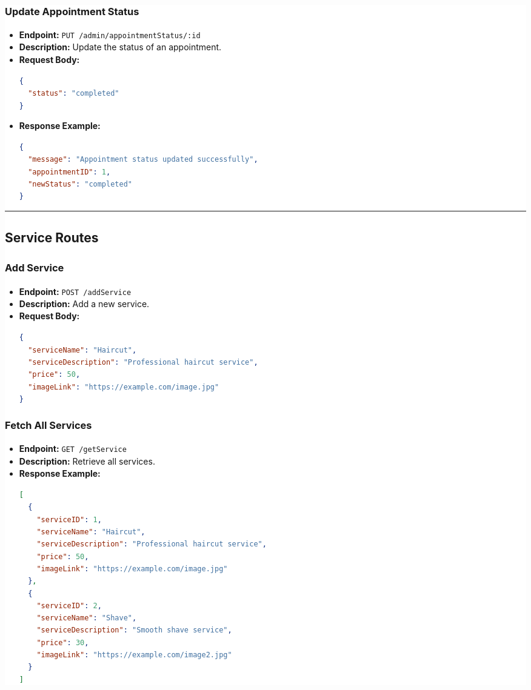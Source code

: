 ### **Update Appointment Status**
- **Endpoint:** `PUT /admin/appointmentStatus/:id`
- **Description:** Update the status of an appointment.
- **Request Body:**
  ```json
  {
    "status": "completed"
  }
  ```
- **Response Example:**
  ```json
  {
    "message": "Appointment status updated successfully",
    "appointmentID": 1,
    "newStatus": "completed"
  }
  ```

---

## **Service Routes**

### **Add Service**
- **Endpoint:** `POST /addService`
- **Description:** Add a new service.
- **Request Body:**
  ```json
  {
    "serviceName": "Haircut",
    "serviceDescription": "Professional haircut service",
    "price": 50,
    "imageLink": "https://example.com/image.jpg"
  }
  ```

### **Fetch All Services**
- **Endpoint:** `GET /getService`
- **Description:** Retrieve all services.
- **Response Example:**
  ```json
  [
    {
      "serviceID": 1,
      "serviceName": "Haircut",
      "serviceDescription": "Professional haircut service",
      "price": 50,
      "imageLink": "https://example.com/image.jpg"
    },
    {
      "serviceID": 2,
      "serviceName": "Shave",
      "serviceDescription": "Smooth shave service",
      "price": 30,
      "imageLink": "https://example.com/image2.jpg"
    }
  ]
  ```
